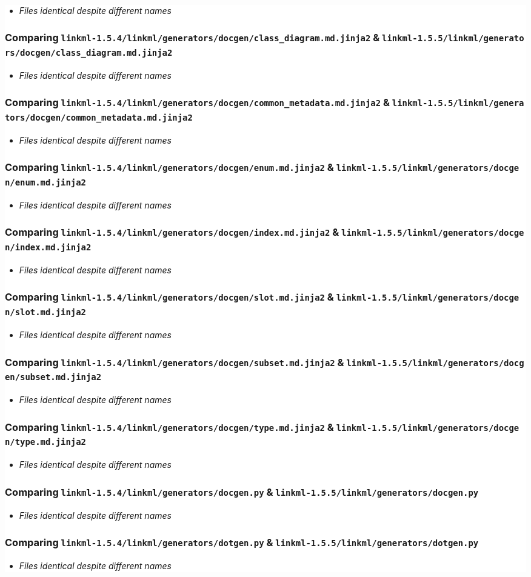  * *Files identical despite different names*

### Comparing `linkml-1.5.4/linkml/generators/docgen/class_diagram.md.jinja2` & `linkml-1.5.5/linkml/generators/docgen/class_diagram.md.jinja2`

 * *Files identical despite different names*

### Comparing `linkml-1.5.4/linkml/generators/docgen/common_metadata.md.jinja2` & `linkml-1.5.5/linkml/generators/docgen/common_metadata.md.jinja2`

 * *Files identical despite different names*

### Comparing `linkml-1.5.4/linkml/generators/docgen/enum.md.jinja2` & `linkml-1.5.5/linkml/generators/docgen/enum.md.jinja2`

 * *Files identical despite different names*

### Comparing `linkml-1.5.4/linkml/generators/docgen/index.md.jinja2` & `linkml-1.5.5/linkml/generators/docgen/index.md.jinja2`

 * *Files identical despite different names*

### Comparing `linkml-1.5.4/linkml/generators/docgen/slot.md.jinja2` & `linkml-1.5.5/linkml/generators/docgen/slot.md.jinja2`

 * *Files identical despite different names*

### Comparing `linkml-1.5.4/linkml/generators/docgen/subset.md.jinja2` & `linkml-1.5.5/linkml/generators/docgen/subset.md.jinja2`

 * *Files identical despite different names*

### Comparing `linkml-1.5.4/linkml/generators/docgen/type.md.jinja2` & `linkml-1.5.5/linkml/generators/docgen/type.md.jinja2`

 * *Files identical despite different names*

### Comparing `linkml-1.5.4/linkml/generators/docgen.py` & `linkml-1.5.5/linkml/generators/docgen.py`

 * *Files identical despite different names*

### Comparing `linkml-1.5.4/linkml/generators/dotgen.py` & `linkml-1.5.5/linkml/generators/dotgen.py`

 * *Files identical despite different names*
